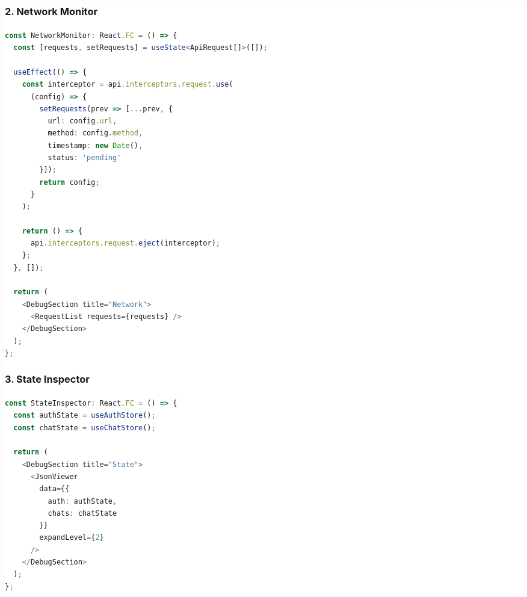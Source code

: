 ### 2. Network Monitor
```typescript
const NetworkMonitor: React.FC = () => {
  const [requests, setRequests] = useState<ApiRequest[]>([]);

  useEffect(() => {
    const interceptor = api.interceptors.request.use(
      (config) => {
        setRequests(prev => [...prev, {
          url: config.url,
          method: config.method,
          timestamp: new Date(),
          status: 'pending'
        }]);
        return config;
      }
    );

    return () => {
      api.interceptors.request.eject(interceptor);
    };
  }, []);

  return (
    <DebugSection title="Network">
      <RequestList requests={requests} />
    </DebugSection>
  );
};
```

### 3. State Inspector
```typescript
const StateInspector: React.FC = () => {
  const authState = useAuthStore();
  const chatState = useChatStore();

  return (
    <DebugSection title="State">
      <JsonViewer
        data={{
          auth: authState,
          chats: chatState
        }}
        expandLevel={2}
      />
    </DebugSection>
  );
};
```
